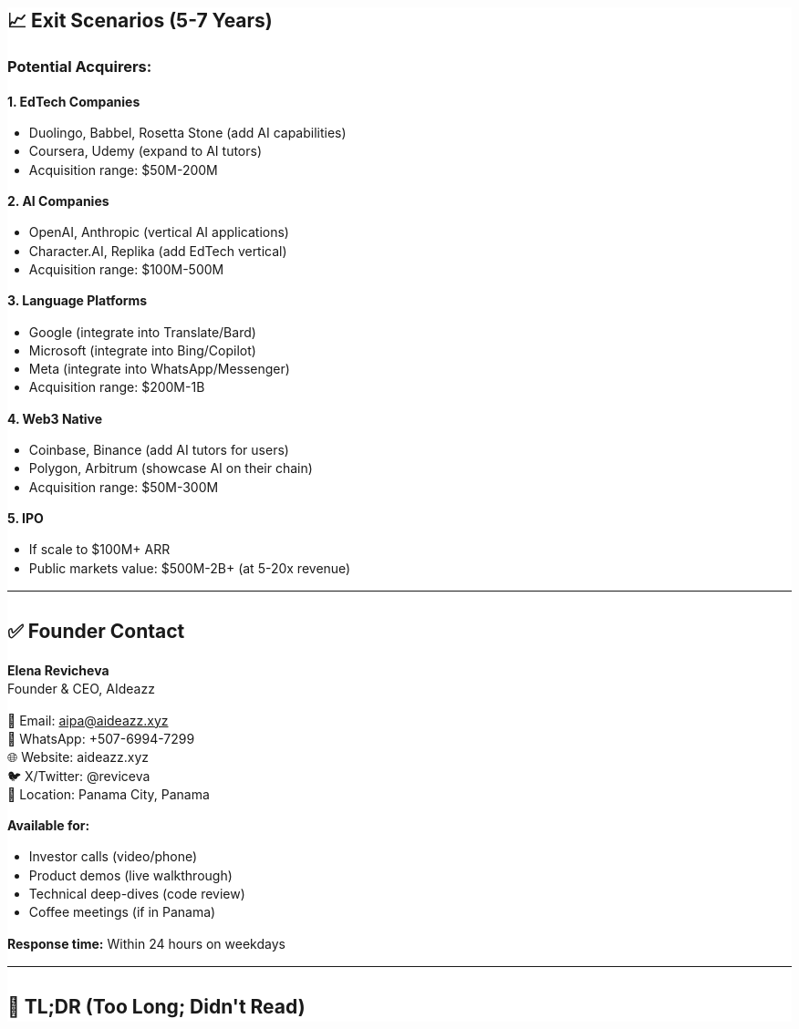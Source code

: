 
## 📈 Exit Scenarios (5-7 Years)

### **Potential Acquirers:**

**1. EdTech Companies**
- Duolingo, Babbel, Rosetta Stone (add AI capabilities)
- Coursera, Udemy (expand to AI tutors)
- Acquisition range: $50M-200M

**2. AI Companies**
- OpenAI, Anthropic (vertical AI applications)
- Character.AI, Replika (add EdTech vertical)
- Acquisition range: $100M-500M

**3. Language Platforms**
- Google (integrate into Translate/Bard)
- Microsoft (integrate into Bing/Copilot)
- Meta (integrate into WhatsApp/Messenger)
- Acquisition range: $200M-1B

**4. Web3 Native**
- Coinbase, Binance (add AI tutors for users)
- Polygon, Arbitrum (showcase AI on their chain)
- Acquisition range: $50M-300M

**5. IPO**
- If scale to $100M+ ARR
- Public markets value: $500M-2B+ (at 5-20x revenue)

---

## ✅ Founder Contact

**Elena Revicheva**  
Founder & CEO, AIdeazz

📧 Email: aipa@aideazz.xyz  
💬 WhatsApp: +507-6994-7299  
🌐 Website: aideazz.xyz  
🐦 X/Twitter: @reviceva  
📍 Location: Panama City, Panama

**Available for:**
- Investor calls (video/phone)
- Product demos (live walkthrough)
- Technical deep-dives (code review)
- Coffee meetings (if in Panama)

**Response time:** Within 24 hours on weekdays

---

## 🎯 TL;DR (Too Long; Didn't Read)
